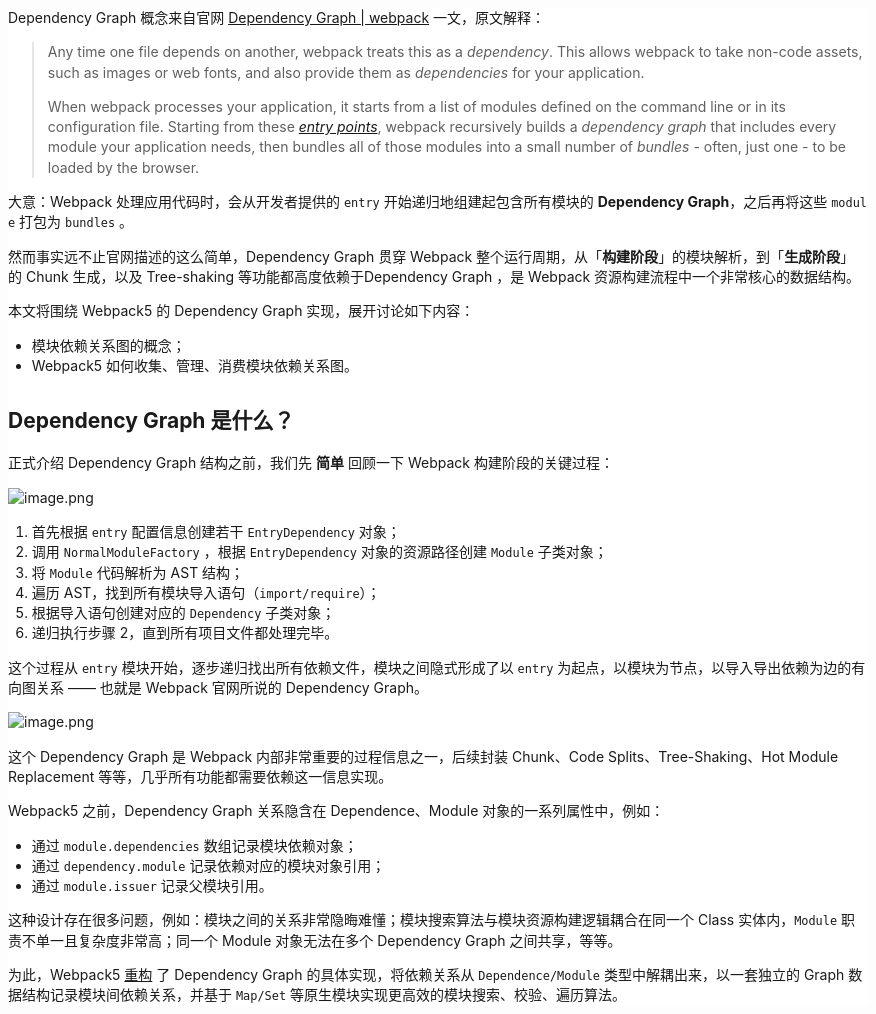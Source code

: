 Dependency Graph 概念来自官网 [Dependency Graph | webpack](https://link.juejin.cn?target=https%3A%2F%2Fwebpack.js.org%2Fconcepts%2Fdependency-graph%2F) 一文，原文解释：

> Any time one file depends on another, webpack treats this as a *dependency*. This allows webpack to take non-code assets, such as images or web fonts, and also provide them as *dependencies* for your application.
>
> When webpack processes your application, it starts from a list of  modules defined on the command line or in its configuration file.  Starting from these *[entry points](https://link.juejin.cn?target=https%3A%2F%2Fwebpack.js.org%2Fconcepts%2Fentry-points%2F)*, webpack recursively builds a *dependency graph* that includes every module your application needs, then bundles all of those modules into a small number of *bundles* - often, just one - to be loaded by the browser.

大意：Webpack 处理应用代码时，会从开发者提供的 `entry` 开始递归地组建起包含所有模块的 **Dependency Graph**，之后再将这些 `module` 打包为 `bundles` 。

然而事实远不止官网描述的这么简单，Dependency Graph 贯穿 Webpack 整个运行周期，从「**构建阶段**」的模块解析，到「**生成阶段**」的 Chunk 生成，以及 Tree-shaking 等功能都高度依赖于Dependency Graph ，是 Webpack 资源构建流程中一个非常核心的数据结构。

本文将围绕 Webpack5 的 Dependency Graph 实现，展开讨论如下内容：

- 模块依赖关系图的概念；
- Webpack5 如何收集、管理、消费模块依赖关系图。

## Dependency Graph 是什么？

正式介绍 Dependency Graph 结构之前，我们先 **简单** 回顾一下 Webpack 构建阶段的关键过程：

![image.png](https://p3-juejin.byteimg.com/tos-cn-i-k3u1fbpfcp/923e83d508b445b0bd0d4bfbc2300365~tplv-k3u1fbpfcp-zoom-in-crop-mark:3024:0:0:0.awebp?)

1. 首先根据 `entry` 配置信息创建若干 `EntryDependency` 对象；
2. 调用 `NormalModuleFactory` ，根据 `EntryDependency` 对象的资源路径创建 `Module` 子类对象；
3. 将 `Module` 代码解析为 AST 结构；
4. 遍历 AST，找到所有模块导入语句（`import/require`）；
5. 根据导入语句创建对应的 `Dependency` 子类对象；
6. 递归执行步骤 2，直到所有项目文件都处理完毕。

这个过程从 `entry` 模块开始，逐步递归找出所有依赖文件，模块之间隐式形成了以 `entry` 为起点，以模块为节点，以导入导出依赖为边的有向图关系 —— 也就是 Webpack 官网所说的 Dependency Graph。

![image.png](https://p9-juejin.byteimg.com/tos-cn-i-k3u1fbpfcp/eca01f5a133a49bca2ed14be69d2b303~tplv-k3u1fbpfcp-zoom-in-crop-mark:3024:0:0:0.awebp?)

这个 Dependency Graph 是 Webpack 内部非常重要的过程信息之一，后续封装 Chunk、Code Splits、Tree-Shaking、Hot Module Replacement 等等，几乎所有功能都需要依赖这一信息实现。

Webpack5 之前，Dependency Graph 关系隐含在 Dependence、Module 对象的一系列属性中，例如：

- 通过 `module.dependencies` 数组记录模块依赖对象；
- 通过 `dependency.module` 记录依赖对应的模块对象引用；
- 通过 `module.issuer` 记录父模块引用。

这种设计存在很多问题，例如：模块之间的关系非常隐晦难懂；模块搜索算法与模块资源构建逻辑耦合在同一个 Class 实体内，`Module` 职责不单一且复杂度非常高；同一个 Module 对象无法在多个 Dependency Graph 之间共享，等等。

为此，Webpack5 [重构](https://link.juejin.cn?target=https%3A%2F%2Fwebpack.js.org%2Fblog%2F2020-10-10-webpack-5-release%2F%23module-and-chunk-graph) 了 Dependency Graph 的具体实现，将依赖关系从 `Dependence/Module` 类型中解耦出来，以一套独立的 Graph 数据结构记录模块间依赖关系，并基于 `Map/Set` 等原生模块实现更高效的模块搜索、校验、遍历算法。
